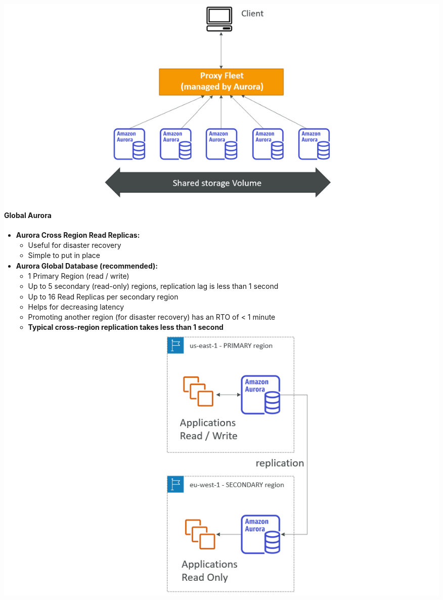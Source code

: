  ![preview](./Images/aws_cloud59.png)

#### Global Aurora
* **Aurora Cross Region Read Replicas:**
  * Useful for disaster recovery
  * Simple to put in place
* **Aurora Global Database (recommended):**
  * 1 Primary Region (read / write)
  * Up to 5 secondary (read-only) regions, replication lag is less than 1 second
  * Up to 16 Read Replicas per secondary region
  * Helps for decreasing latency
  * Promoting another region (for disaster recovery) has an RTO of < 1 minute
  * **Typical cross-region replication takes less than 1 second**
  ![preview](./Images/aws_cloud60.png)
